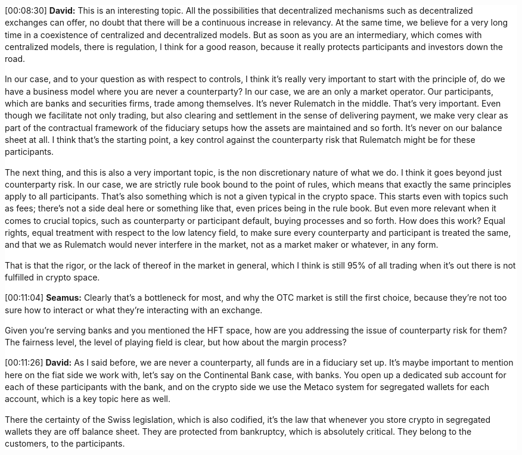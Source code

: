[00:08:30] **David:** This is an interesting topic. All the possibilities that
decentralized mechanisms such as decentralized exchanges can offer, no doubt
that there will be a continuous increase in relevancy. At the same time, we
believe for a very long time in a coexistence of centralized and decentralized
models. But as soon as you are an intermediary, which comes with centralized
models, there is regulation, I think for a good reason, because it really
protects participants and investors down the road.

In our case, and to your question as with respect to controls, I think it’s
really very important to start with the principle of, do we have a business
model where you are never a counterparty? In our case, we are an only a market
operator. Our participants, which are banks and securities firms, trade among
themselves. It’s never Rulematch in the middle. That’s very important. Even
though we facilitate not only trading, but also clearing and settlement in the
sense of delivering payment, we make very clear as part of the contractual
framework of the fiduciary setups how the assets are maintained and so forth.
It’s never on our balance sheet at all. I think that’s the starting point, a
key control against the counterparty risk that Rulematch might be for these
participants.

The next thing, and this is also a very important topic, is the non
discretionary nature of what we do. I think it goes beyond just counterparty
risk. In our case, we are strictly rule book bound to the point of rules,
which means that exactly the same principles apply to all participants. That’s
also something which is not a given typical in the crypto space. This starts
even with topics such as fees; there’s not a side deal here or something like
that, even prices being in the rule book. But even more relevant when it comes
to crucial topics, such as counterparty or participant default, buying
processes and so forth. How does this work? Equal rights, equal treatment with
respect to the low latency field, to make sure every counterparty and
participant is treated the same, and that we as Rulematch would never
interfere in the market, not as a market maker or whatever, in any form.

That is that the rigor, or the lack of thereof in the market in general, which
I think is still 95% of all trading when it’s out there is not fulfilled in
crypto space.

[00:11:04] **Seamus:** Clearly that’s a bottleneck for most, and why the OTC
market is still the first choice, because they’re not too sure how to interact
or what they’re interacting with an exchange.

Given you’re serving banks and you mentioned the HFT space, how are you
addressing the issue of counterparty risk for them? The fairness level, the
level of playing field is clear, but how about the margin process?

[00:11:26] **David:** As I said before, we are never a counterparty, all funds
are in a fiduciary set up. It’s maybe important to mention here on the fiat
side we work with, let’s say on the Continental Bank case, with banks. You
open up a dedicated sub account for each of these participants with the bank,
and on the crypto side we use the Metaco system for segregated wallets for
each account, which is a key topic here as well.

There the certainty of the Swiss legislation, which is also codified, it’s the
law that whenever you store crypto in segregated wallets they are off balance
sheet. They are protected from bankruptcy, which is absolutely critical. They
belong to the customers, to the participants.
